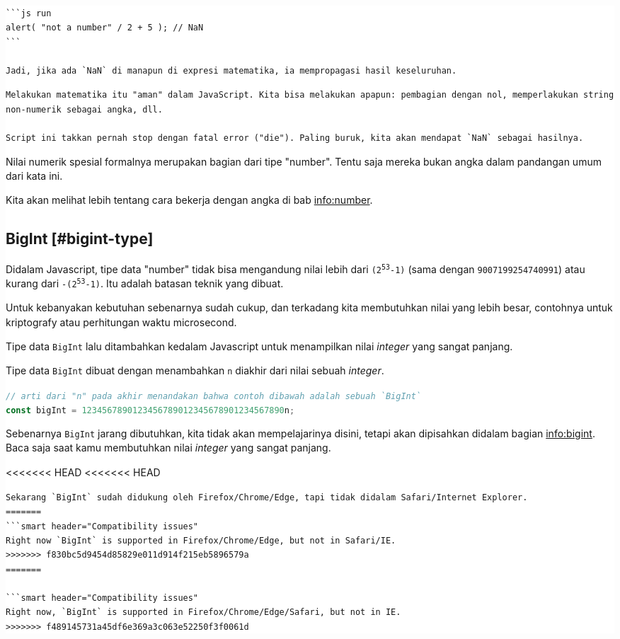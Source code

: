     ```js run
    alert( "not a number" / 2 + 5 ); // NaN
    ```

    Jadi, jika ada `NaN` di manapun di expresi matematika, ia mempropagasi hasil keseluruhan.

```smart header="Operasi matematika itu aman"
Melakukan matematika itu "aman" dalam JavaScript. Kita bisa melakukan apapun: pembagian dengan nol, memperlakukan string non-numerik sebagai angka, dll.

Script ini takkan pernah stop dengan fatal error ("die"). Paling buruk, kita akan mendapat `NaN` sebagai hasilnya.
```

Nilai numerik spesial formalnya merupakan bagian dari tipe "number". Tentu saja mereka bukan angka dalam pandangan umum dari kata ini.

Kita akan melihat lebih tentang cara bekerja dengan angka di bab <info:number>.

## BigInt [#bigint-type]

Didalam Javascript, tipe data "number" tidak bisa mengandung nilai lebih dari <code>(2<sup>53</sup>-1)</code> (sama dengan `9007199254740991`) atau kurang dari <code>-(2<sup>53</sup>-1)</code>. Itu adalah batasan teknik yang dibuat.

Untuk kebanyakan kebutuhan sebenarnya sudah cukup, dan terkadang kita membutuhkan nilai yang lebih besar, contohnya untuk kriptografy atau perhitungan waktu microsecond.

Tipe data `BigInt` lalu ditambahkan kedalam Javascript untuk menampilkan nilai *integer* yang sangat panjang.

Tipe data `BigInt` dibuat dengan menambahkan `n` diakhir dari nilai sebuah *integer*.

```js
// arti dari "n" pada akhir menandakan bahwa contoh dibawah adalah sebuah `BigInt`
const bigInt = 1234567890123456789012345678901234567890n;
```

Sebenarnya `BigInt` jarang dibutuhkan, kita tidak akan mempelajarinya disini, tetapi akan dipisahkan didalam bagian <info:bigint>. Baca saja saat kamu membutuhkan nilai *integer* yang sangat panjang.

<<<<<<< HEAD
<<<<<<< HEAD
```smart header="Masalah Kompabilitas"
Sekarang `BigInt` sudah didukung oleh Firefox/Chrome/Edge, tapi tidak didalam Safari/Internet Explorer.
=======
```smart header="Compatibility issues"
Right now `BigInt` is supported in Firefox/Chrome/Edge, but not in Safari/IE.
>>>>>>> f830bc5d9454d85829e011d914f215eb5896579a
=======

```smart header="Compatibility issues"
Right now, `BigInt` is supported in Firefox/Chrome/Edge/Safari, but not in IE.
>>>>>>> f489145731a45df6e369a3c063e52250f3f0061d
```
